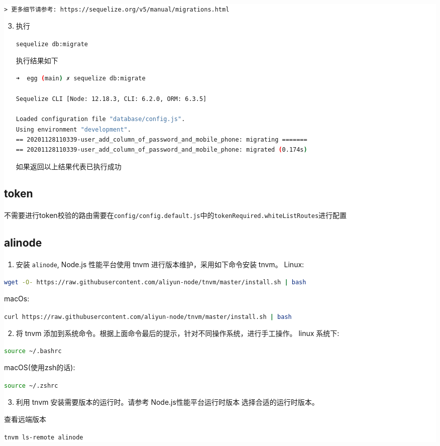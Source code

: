     > 更多细节请参考: https://sequelize.org/v5/manual/migrations.html

3. 执行

    ```bash
    sequelize db:migrate
    ```

    执行结果如下

    ```bash
    ➜  egg (main) ✗ sequelize db:migrate

    Sequelize CLI [Node: 12.18.3, CLI: 6.2.0, ORM: 6.3.5]

    Loaded configuration file "database/config.js".
    Using environment "development".
    == 20201128110339-user_add_column_of_password_and_mobile_phone: migrating =======
    == 20201128110339-user_add_column_of_password_and_mobile_phone: migrated (0.174s)
    ```

    如果返回以上结果代表已执行成功

## token

不需要进行token校验的路由需要在`config/config.default.js`中的`tokenRequired.whiteListRoutes`进行配置

## alinode

1. 安装 `alinode`, Node.js 性能平台使用 tnvm 进行版本维护，采用如下命令安装 tnvm。
  Linux:

  ```bash
  wget -O- https://raw.githubusercontent.com/aliyun-node/tnvm/master/install.sh | bash
  ```

  macOs:

  ```bash
  curl https://raw.githubusercontent.com/aliyun-node/tnvm/master/install.sh | bash
  ```

2. 将 tnvm 添加到系统命令。根据上面命令最后的提示，针对不同操作系统，进行手工操作。
  linux 系统下:

  ```bash
  source ~/.bashrc
  ```

  macOS(使用zsh的话):

  ```bash
  source ~/.zshrc
  ```

3. 利用 tnvm 安装需要版本的运行时。请参考 Node.js性能平台运行时版本 选择合适的运行时版本。

  查看远端版本

  ```bash
  tnvm ls-remote alinode
  ```


[egg]: https://eggjs.org